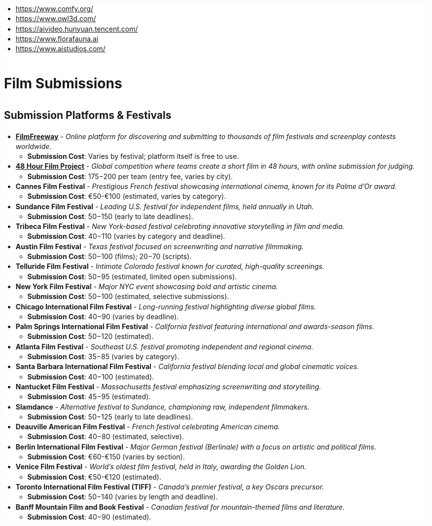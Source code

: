 - https://www.comfy.org/
- https://www.owl3d.com/
- https://aivideo.hunyuan.tencent.com/
- https://www.florafauna.ai
- https://www.aistudios.com/

# Film Submissions

## Submission Platforms & Festivals

- **[FilmFreeway](https://filmfreeway.com/)** - *Online platform for discovering and submitting to thousands of film festivals and screenplay contests worldwide.*  
  - **Submission Cost**: Varies by festival; platform itself is free to use.
- **[48 Hour Film Project](https://www.48hourfilm.com/)** - *Global competition where teams create a short film in 48 hours, with online submission for judging.*  
  - **Submission Cost**: $175-$200 per team (entry fee, varies by city).
- **Cannes Film Festival** - *Prestigious French festival showcasing international cinema, known for its Palme d’Or award.*  
  - **Submission Cost**: €50-€100 (estimated, varies by category).
- **Sundance Film Festival** - *Leading U.S. festival for independent films, held annually in Utah.*  
  - **Submission Cost**: $50-$150 (early to late deadlines).
- **Tribeca Film Festival** - *New York-based festival celebrating innovative storytelling in film and media.*  
  - **Submission Cost**: $40-$110 (varies by category and deadline).
- **Austin Film Festival** - *Texas festival focused on screenwriting and narrative filmmaking.*  
  - **Submission Cost**: $50-$100 (films); $20-$70 (scripts).
- **Telluride Film Festival** - *Intimate Colorado festival known for curated, high-quality screenings.*  
  - **Submission Cost**: $50-$95 (estimated, limited open submissions).
- **New York Film Festival** - *Major NYC event showcasing bold and artistic cinema.*  
  - **Submission Cost**: $50-$100 (estimated, selective submissions).
- **Chicago International Film Festival** - *Long-running festival highlighting diverse global films.*  
  - **Submission Cost**: $40-$90 (varies by deadline).
- **Palm Springs International Film Festival** - *California festival featuring international and awards-season films.*  
  - **Submission Cost**: $50-$120 (estimated).
- **Atlanta Film Festival** - *Southeast U.S. festival promoting independent and regional cinema.*  
  - **Submission Cost**: $35-$85 (varies by category).
- **Santa Barbara International Film Festival** - *California festival blending local and global cinematic voices.*  
  - **Submission Cost**: $40-$100 (estimated).
- **Nantucket Film Festival** - *Massachusetts festival emphasizing screenwriting and storytelling.*  
  - **Submission Cost**: $45-$95 (estimated).
- **Slamdance** - *Alternative festival to Sundance, championing raw, independent filmmakers.*  
  - **Submission Cost**: $50-$125 (early to late deadlines).
- **Deauville American Film Festival** - *French festival celebrating American cinema.*  
  - **Submission Cost**: $40-$80 (estimated, selective).
- **Berlin International Film Festival** - *Major German festival (Berlinale) with a focus on artistic and political films.*  
  - **Submission Cost**: €60-€150 (varies by section).
- **Venice Film Festival** - *World’s oldest film festival, held in Italy, awarding the Golden Lion.*  
  - **Submission Cost**: €50-€120 (estimated).
- **Toronto International Film Festival (TIFF)** - *Canada’s premier festival, a key Oscars precursor.*  
  - **Submission Cost**: $50-$140 (varies by length and deadline).
- **Banff Mountain Film and Book Festival** - *Canadian festival for mountain-themed films and literature.*  
  - **Submission Cost**: $40-$90 (estimated).